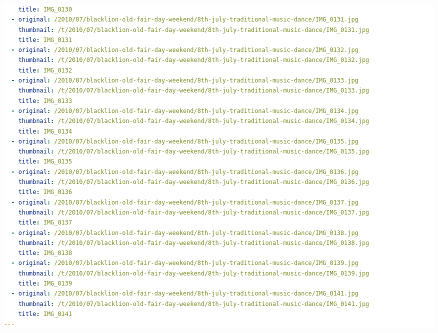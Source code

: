 ```yaml
    title: IMG_0130
  - original: /2010/07/blacklion-old-fair-day-weekend/8th-july-traditional-music-dance/IMG_0131.jpg
    thumbnail: /t/2010/07/blacklion-old-fair-day-weekend/8th-july-traditional-music-dance/IMG_0131.jpg
    title: IMG_0131
  - original: /2010/07/blacklion-old-fair-day-weekend/8th-july-traditional-music-dance/IMG_0132.jpg
    thumbnail: /t/2010/07/blacklion-old-fair-day-weekend/8th-july-traditional-music-dance/IMG_0132.jpg
    title: IMG_0132
  - original: /2010/07/blacklion-old-fair-day-weekend/8th-july-traditional-music-dance/IMG_0133.jpg
    thumbnail: /t/2010/07/blacklion-old-fair-day-weekend/8th-july-traditional-music-dance/IMG_0133.jpg
    title: IMG_0133
  - original: /2010/07/blacklion-old-fair-day-weekend/8th-july-traditional-music-dance/IMG_0134.jpg
    thumbnail: /t/2010/07/blacklion-old-fair-day-weekend/8th-july-traditional-music-dance/IMG_0134.jpg
    title: IMG_0134
  - original: /2010/07/blacklion-old-fair-day-weekend/8th-july-traditional-music-dance/IMG_0135.jpg
    thumbnail: /t/2010/07/blacklion-old-fair-day-weekend/8th-july-traditional-music-dance/IMG_0135.jpg
    title: IMG_0135
  - original: /2010/07/blacklion-old-fair-day-weekend/8th-july-traditional-music-dance/IMG_0136.jpg
    thumbnail: /t/2010/07/blacklion-old-fair-day-weekend/8th-july-traditional-music-dance/IMG_0136.jpg
    title: IMG_0136
  - original: /2010/07/blacklion-old-fair-day-weekend/8th-july-traditional-music-dance/IMG_0137.jpg
    thumbnail: /t/2010/07/blacklion-old-fair-day-weekend/8th-july-traditional-music-dance/IMG_0137.jpg
    title: IMG_0137
  - original: /2010/07/blacklion-old-fair-day-weekend/8th-july-traditional-music-dance/IMG_0138.jpg
    thumbnail: /t/2010/07/blacklion-old-fair-day-weekend/8th-july-traditional-music-dance/IMG_0138.jpg
    title: IMG_0138
  - original: /2010/07/blacklion-old-fair-day-weekend/8th-july-traditional-music-dance/IMG_0139.jpg
    thumbnail: /t/2010/07/blacklion-old-fair-day-weekend/8th-july-traditional-music-dance/IMG_0139.jpg
    title: IMG_0139
  - original: /2010/07/blacklion-old-fair-day-weekend/8th-july-traditional-music-dance/IMG_0141.jpg
    thumbnail: /t/2010/07/blacklion-old-fair-day-weekend/8th-july-traditional-music-dance/IMG_0141.jpg
    title: IMG_0141
---
```

